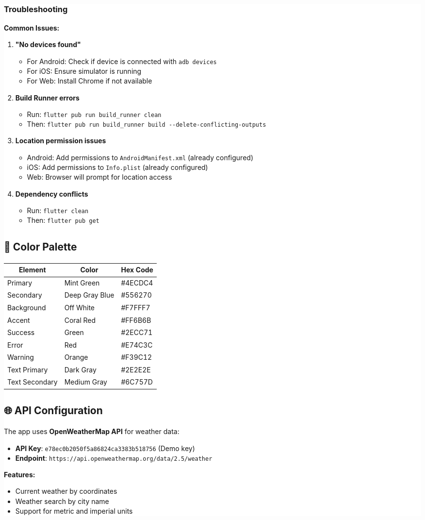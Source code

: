 ### Troubleshooting

**Common Issues:**

1. **"No devices found"**
   - For Android: Check if device is connected with `adb devices`
   - For iOS: Ensure simulator is running
   - For Web: Install Chrome if not available

2. **Build Runner errors**
   - Run: `flutter pub run build_runner clean`
   - Then: `flutter pub run build_runner build --delete-conflicting-outputs`

3. **Location permission issues**
   - Android: Add permissions to `AndroidManifest.xml` (already configured)
   - iOS: Add permissions to `Info.plist` (already configured)
   - Web: Browser will prompt for location access

4. **Dependency conflicts**
   - Run: `flutter clean`
   - Then: `flutter pub get`

## 🎨 Color Palette

| Element | Color | Hex Code |
|---------|-------|----------|
| Primary | Mint Green | #4ECDC4 |
| Secondary | Deep Gray Blue | #556270 |
| Background | Off White | #F7FFF7 |
| Accent | Coral Red | #FF6B6B |
| Success | Green | #2ECC71 |
| Error | Red | #E74C3C |
| Warning | Orange | #F39C12 |
| Text Primary | Dark Gray | #2E2E2E |
| Text Secondary | Medium Gray | #6C757D |

## 🌐 API Configuration

The app uses **OpenWeatherMap API** for weather data:

- **API Key**: `e78ec0b2050f5a86824ca3383b518756` (Demo key)
- **Endpoint**: `https://api.openweathermap.org/data/2.5/weather`

**Features:**
- Current weather by coordinates
- Weather search by city name
- Support for metric and imperial units

